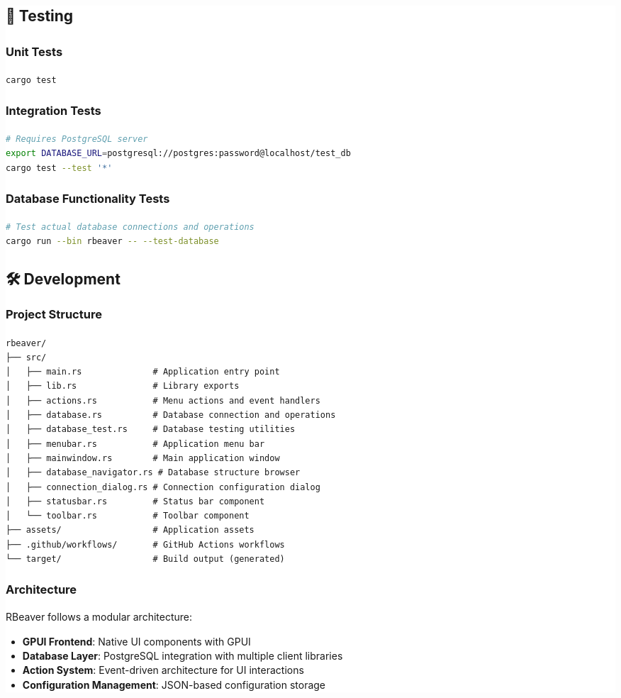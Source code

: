 ## 🧪 Testing

### Unit Tests

```bash
cargo test
```

### Integration Tests

```bash
# Requires PostgreSQL server
export DATABASE_URL=postgresql://postgres:password@localhost/test_db
cargo test --test '*'
```

### Database Functionality Tests

```bash
# Test actual database connections and operations
cargo run --bin rbeaver -- --test-database
```

## 🛠️ Development

### Project Structure

```
rbeaver/
├── src/
│   ├── main.rs              # Application entry point
│   ├── lib.rs               # Library exports
│   ├── actions.rs           # Menu actions and event handlers
│   ├── database.rs          # Database connection and operations
│   ├── database_test.rs     # Database testing utilities
│   ├── menubar.rs           # Application menu bar
│   ├── mainwindow.rs        # Main application window
│   ├── database_navigator.rs # Database structure browser
│   ├── connection_dialog.rs # Connection configuration dialog
│   ├── statusbar.rs         # Status bar component
│   └── toolbar.rs           # Toolbar component
├── assets/                  # Application assets
├── .github/workflows/       # GitHub Actions workflows
└── target/                  # Build output (generated)
```

### Architecture

RBeaver follows a modular architecture:

- **GPUI Frontend**: Native UI components with GPUI
- **Database Layer**: PostgreSQL integration with multiple client libraries
- **Action System**: Event-driven architecture for UI interactions
- **Configuration Management**: JSON-based configuration storage
